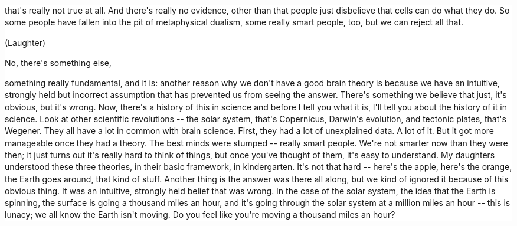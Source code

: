 that&#39;s really not true at all.
And there&#39;s really no evidence,
other than that people just disbelieve
that cells can do what they do.
So some people have fallen
into the pit of metaphysical dualism,
some really smart people, too,
but we can reject all that.

(Laughter)

No, there&#39;s something else,

something really fundamental, and it is:
another reason why we don&#39;t have
a good brain theory
is because we have an intuitive,
strongly held but incorrect assumption
that has prevented us
from seeing the answer.
There&#39;s something we believe that just,
it&#39;s obvious, but it&#39;s wrong.
Now, there&#39;s a history of this in science
and before I tell you what it is,
I&#39;ll tell you about the history
of it in science.
Look at other scientific revolutions --
the solar system, that&#39;s Copernicus,
Darwin&#39;s evolution,
and tectonic plates, that&#39;s Wegener.
They all have a lot in common
with brain science.
First, they had a lot
of unexplained data. A lot of it.
But it got more manageable
once they had a theory.
The best minds were stumped --
really smart people.
We&#39;re not smarter now than they were then;
it just turns out it&#39;s really
hard to think of things,
but once you&#39;ve thought of them,
it&#39;s easy to understand.
My daughters understood
these three theories,
in their basic framework, in kindergarten.
It&#39;s not that hard --
here&#39;s the apple, here&#39;s the orange,
the Earth goes around, that kind of stuff.
Another thing is the answer
was there all along,
but we kind of ignored it
because of this obvious thing.
It was an intuitive,
strongly held belief that was wrong.
In the case of the solar system,
the idea that the Earth is spinning,
the surface is going
a thousand miles an hour,
and it&#39;s going through the solar system
at a million miles an hour --
this is lunacy; we all know
the Earth isn&#39;t moving.
Do you feel like you&#39;re moving
a thousand miles an hour?
